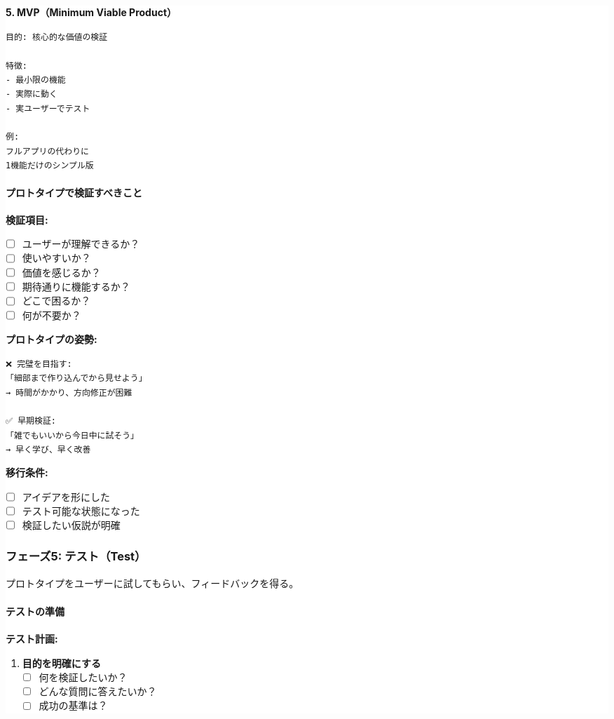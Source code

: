 **5. MVP（Minimum Viable Product）**

```
目的: 核心的な価値の検証

特徴:
- 最小限の機能
- 実際に動く
- 実ユーザーでテスト

例:
フルアプリの代わりに
1機能だけのシンプル版
```

#### プロトタイプで検証すべきこと

**検証項目:**

- [ ] ユーザーが理解できるか？
- [ ] 使いやすいか？
- [ ] 価値を感じるか？
- [ ] 期待通りに機能するか？
- [ ] どこで困るか？
- [ ] 何が不要か？

**プロトタイプの姿勢:**

```
❌ 完璧を目指す:
「細部まで作り込んでから見せよう」
→ 時間がかかり、方向修正が困難

✅ 早期検証:
「雑でもいいから今日中に試そう」
→ 早く学び、早く改善
```

**移行条件:**

- [ ] アイデアを形にした
- [ ] テスト可能な状態になった
- [ ] 検証したい仮説が明確

### フェーズ5: テスト（Test）

プロトタイプをユーザーに試してもらい、フィードバックを得る。

#### テストの準備

**テスト計画:**

1. **目的を明確にする**
   - [ ] 何を検証したいか？
   - [ ] どんな質問に答えたいか？
   - [ ] 成功の基準は？
